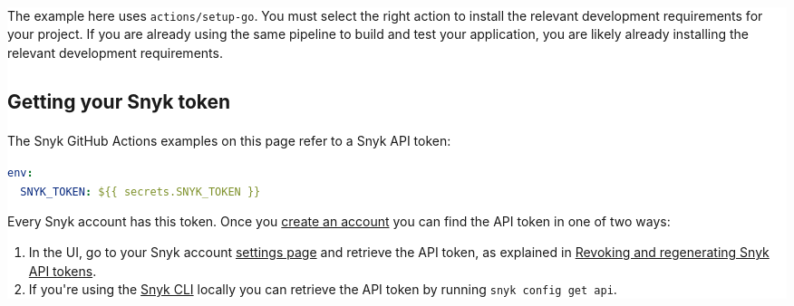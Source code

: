 The example here uses `actions/setup-go`. You must select the right action to install the relevant development requirements for your project. If you are already using the same pipeline to build and test your application, you are likely already installing the relevant development requirements.

## Getting your Snyk token

The Snyk GitHub Actions examples on this page refer to a Snyk API token:

```yaml
env:
  SNYK_TOKEN: ${{ secrets.SNYK_TOKEN }}
```

Every Snyk account has this token. Once you [create an account](https://docs.snyk.io/getting-started/create-a-snyk-account) you can find the API token in one of two ways:

1. In the UI, go to your Snyk account [settings page](https://app.snyk.io/account) and retrieve the API token, as explained in [Revoking and regenerating Snyk API tokens](https://docs.snyk.io/snyk-api-info/revoking-and-regenerating-snyk-api-tokens).
2. If you're using the [Snyk CLI](https://docs.snyk.io/snyk-cli/getting-started-with-the-cli) locally you can retrieve the API token by running `snyk config get api`.
